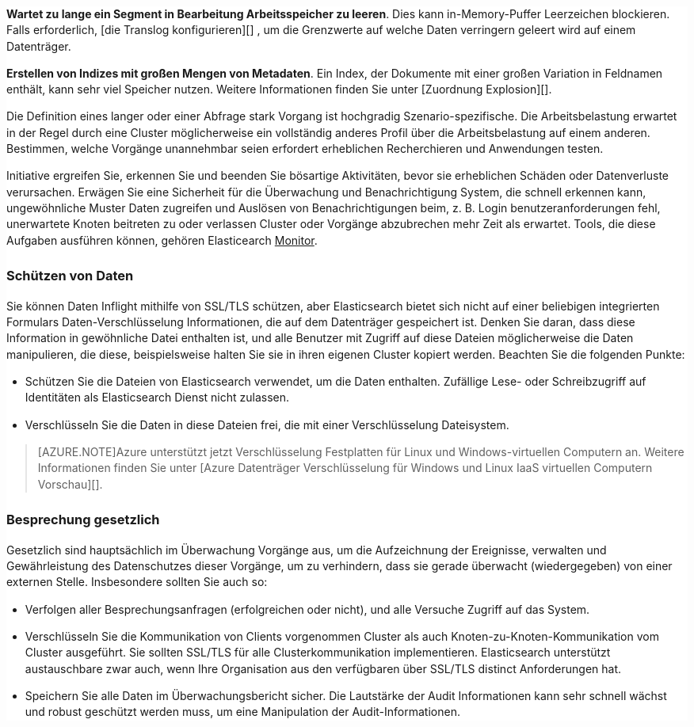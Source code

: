 **Wartet zu lange ein Segment in Bearbeitung Arbeitsspeicher zu leeren**. Dies kann in-Memory-Puffer Leerzeichen blockieren.
Falls erforderlich, [die Translog konfigurieren][] , um die Grenzwerte auf welche Daten verringern geleert wird auf einem Datenträger.

**Erstellen von Indizes mit großen Mengen von Metadaten**. Ein Index, der Dokumente mit einer großen Variation in Feldnamen enthält, kann sehr viel Speicher nutzen. Weitere Informationen finden Sie unter [Zuordnung Explosion][].
  
Die Definition eines langer oder einer Abfrage stark Vorgang ist hochgradig Szenario-spezifische. Die Arbeitsbelastung erwartet in der Regel durch eine Cluster möglicherweise ein vollständig anderes Profil über die Arbeitsbelastung auf einem anderen. Bestimmen, welche Vorgänge unannehmbar seien erfordert erheblichen Recherchieren und Anwendungen testen.

Initiative ergreifen Sie, erkennen Sie und beenden Sie bösartige Aktivitäten, bevor sie erheblichen Schäden oder Datenverluste verursachen.
Erwägen Sie eine Sicherheit für die Überwachung und Benachrichtigung System, die schnell erkennen kann, ungewöhnliche Muster Daten zugreifen und Auslösen von Benachrichtigungen beim, z. B. Login benutzeranforderungen fehl, unerwartete Knoten beitreten zu oder verlassen Cluster oder Vorgänge abzubrechen mehr Zeit als erwartet. Tools, die diese Aufgaben ausführen können, gehören Elasticearch [Monitor][].

### <a name="protecting-the-data"></a>Schützen von Daten

Sie können Daten Inflight mithilfe von SSL/TLS schützen, aber Elasticsearch bietet sich nicht auf einer beliebigen integrierten Formulars Daten-Verschlüsselung Informationen, die auf dem Datenträger gespeichert ist. Denken Sie daran, dass diese Information in gewöhnliche Datei enthalten ist, und alle Benutzer mit Zugriff auf diese Dateien möglicherweise die Daten manipulieren, die diese, beispielsweise halten Sie sie in ihren eigenen Cluster kopiert werden. Beachten Sie die folgenden Punkte:

- Schützen Sie die Dateien von Elasticsearch verwendet, um die Daten enthalten. Zufällige Lese- oder Schreibzugriff auf Identitäten als Elasticsearch Dienst nicht zulassen.

- Verschlüsseln Sie die Daten in diese Dateien frei, die mit einer Verschlüsselung Dateisystem.

> [AZURE.NOTE]Azure unterstützt jetzt Verschlüsselung Festplatten für Linux und Windows-virtuellen Computern an. Weitere Informationen finden Sie unter [Azure Datenträger Verschlüsselung für Windows und Linux IaaS virtuellen Computern Vorschau][].

### <a name="meeting-regulatory-requirements"></a>Besprechung gesetzlich

Gesetzlich sind hauptsächlich im Überwachung Vorgänge aus, um die Aufzeichnung der Ereignisse, verwalten und Gewährleistung des Datenschutzes dieser Vorgänge, um zu verhindern, dass sie gerade überwacht (wiedergegeben) von einer externen Stelle. Insbesondere sollten Sie auch so:

- Verfolgen aller Besprechungsanfragen (erfolgreichen oder nicht), und alle Versuche Zugriff auf das System.

- Verschlüsseln Sie die Kommunikation von Clients vorgenommen Cluster als auch Knoten-zu-Knoten-Kommunikation vom Cluster ausgeführt. Sie sollten SSL/TLS für alle Clusterkommunikation implementieren. Elasticsearch unterstützt austauschbare zwar auch, wenn Ihre Organisation aus den verfügbaren über SSL/TLS distinct Anforderungen hat.

- Speichern Sie alle Daten im Überwachungsbericht sicher. Die Lautstärke der Audit Informationen kann sehr schnell wächst und robust geschützt werden muss, um eine Manipulation der Audit-Informationen.


[Running Elasticsearch on Azure]: guidance-elasticsearch-running-on-azure.md
[Optimieren von Daten Aufnahme Leistung für Elasticsearch auf Azure]: guidance-elasticsearch-tuning-data-ingestion-performance.md
[Erstellen einer Umgebung für Elasticsearch auf Azure testen Leistung]: guidance-elasticsearch-creating-performance-testing-environment.md
[Implementing a JMeter Test Plan for Elasticsearch]: guidance-elasticsearch-implementing-jmeter-test-plan.md
[Deploying a JMeter JUnit Sampler for Testing Elasticsearch Performance]: guidance-elasticsearch-deploying-jmeter-junit-sampler.md
[Optimieren von Datenaggregation und Leistung von Abfragen für Elasticsearch auf Azure]: guidance-elasticsearch-tuning-data-aggregation-and-query-performance.md
[Configuring Resilience and Recovery on Elasticsearch on Azure]: guidance-elasticsearch-configuring-resilience-and-recovery.md
[Running the Automated Elasticsearch Resiliency Tests]: guidance-elasticsearch-configuring-resilience-and-recovery
[Apache JMeter]: http://jmeter.apache.org/
[Apache Lucene]: https://lucene.apache.org/
[Verschlüsselung für Windows und Linux IaaS virtuellen Computern Vorschau Azure Festplatten]: ../azure-security-disk-encryption.md
[Azure Lastenausgleich]: ../load-balancer/load-balancer-overview.md
[ExpressRoute]: ../expressroute/expressroute-introduction.md
[Interner Lastenausgleich]:  ../load-balancer/load-balancer-internal-overview.md
[Größen für virtuellen Computern]: ../virtual-machines/virtual-machines-linux-sizes.md
[Arbeitsspeicher Anforderungen]: #memory-requirements
[Netzwerk-Anforderungen]: #network-requirements
[Knoten-Suche]: #node-discovery
[Query Tuning]: #query-tuning
[elasticsearch-scripts]: https://github.com/mspnp/azure-guidance/tree/master/scripts/ps
[A Highly Available Cloud Storage Service with Strong Consistency]: http://blogs.msdn.com/b/windowsazurestorage/archive/2011/11/20/windows-azure-storage-a-highly-available-cloud-storage-service-with-strong-consistency.aspx
[Azure-Cloud-Plug-Ins]: https://www.elastic.co/blog/azure-cloud-plugin-for-elasticsearch
[Mit dem Portal Azure Azure-Diagnose]: https://azure.microsoft.com/blog/windows-azure-virtual-machine-monitoring-with-wad-extension/
[Azure Vorgänge Management Suite]: https://www.microsoft.com/server-cloud/operations-management-suite/overview.aspx
[Azure Quickstart Templates]: https://azure.microsoft.com/documentation/templates/
[Bigdesk]: http://bigdesk.org/
[Katze APIs]: https://www.elastic.co/guide/en/elasticsearch/reference/1.7/cat.html
[Konfigurieren der translog]: https://www.elastic.co/guide/en/elasticsearch/reference/current/index-modules-translog.html
[Benutzerdefinierte routing]: https://www.elastic.co/guide/en/elasticsearch/reference/current/mapping-routing-field.html
[Dokument-Werte]: https://www.elastic.co/guide/en/elasticsearch/guide/current/doc-values.html
[Elasticsearch]: https://www.elastic.co/products/elasticsearch
[Elasticsearch-Kopf]: https://mobz.github.io/elasticsearch-head/
[Elasticsearch.Net & verschachteln]: http://nest.azurewebsites.net/
[elasticsearch-resilience-recovery]: guidance-elasticsearch-configuring-resilience-and-recovery.md
[Elasticsearch Snapshot und Wiederherstellen-Modul]: https://www.elastic.co/guide/en/elasticsearch/reference/current/modules-snapshots.html
[Index pro Benutzer mit Aliases abfangen]: https://www.elastic.co/guide/en/elasticsearch/guide/current/faking-it.html
[Feld Daten Schutzschalter]: https://www.elastic.co/guide/en/elasticsearch/reference/current/circuit-breaker.html#fielddata-circuit-breaker
[Erzwingen des Seriendrucks]: https://www.elastic.co/guide/en/elasticsearch/reference/2.1/indices-forcemerge.html
[gossiping]: https://en.wikipedia.org/wiki/Gossip_protocol
[Kibana]: https://www.elastic.co/downloads/kibana
[Kopf]: https://github.com/lmenezes/elasticsearch-kopf
[Logstash]: https://www.elastic.co/products/logstash
[Explosion Zuordnung]: https://www.elastic.co/blog/found-crash-elasticsearch#mapping-explosion
[Marvel]: https://www.elastic.co/products/marvel
[Microsoft Azure-Diagnose mit ELK]: http://aka.ms/AzureDiagnosticsElk
[Überwachen der einzelne Knoten]: https://www.elastic.co/guide/en/elasticsearch/guide/current/_monitoring_individual_nodes.html#_monitoring_individual_nodes
[nginx]: http://nginx.org/en/
[Knoten-Client-API]: https://www.elastic.co/guide/en/elasticsearch/client/java-api/current/client.html
[Optimieren]: https://www.elastic.co/guide/en/elasticsearch/reference/1.7/indices-optimize.html
[PubNub Änderungen-Plug-Ins]: http://www.pubnub.com/blog/quick-start-realtime-geo-replication-for-elasticsearch/
[Anforderung Schutzschalter]: https://www.elastic.co/guide/en/elasticsearch/reference/current/circuit-breaker.html#request-circuit-breaker
[Suche Guard]: https://github.com/floragunncom/search-guard
[Schild]: https://www.elastic.co/products/shield
[Transport Client API]: https://www.elastic.co/guide/en/elasticsearch/client/java-api/current/transport-client.html
[Tribe Knoten]: https://www.elastic.co/blog/tribe-node
[vmss]: https://azure.microsoft.com/documentation/services/virtual-machine-scale-sets/
[Monitor]: https://www.elastic.co/products/watcher
[Macht]: https://www.elastic.co/guide/en/elasticsearch/reference/current/modules-discovery-zen.html